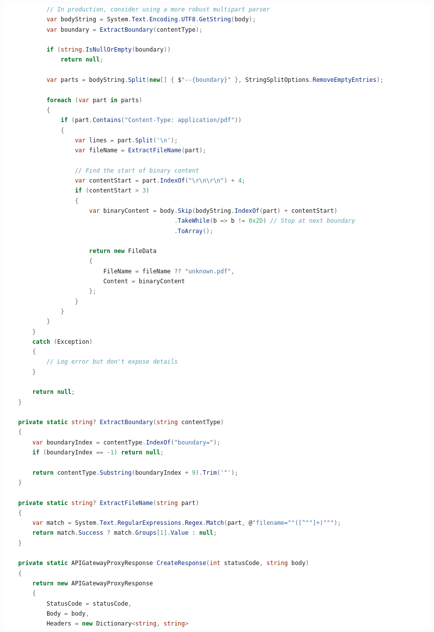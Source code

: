 ```csharp
            // In production, consider using a more robust multipart parser
            var bodyString = System.Text.Encoding.UTF8.GetString(body);
            var boundary = ExtractBoundary(contentType);
            
            if (string.IsNullOrEmpty(boundary))
                return null;

            var parts = bodyString.Split(new[] { $"--{boundary}" }, StringSplitOptions.RemoveEmptyEntries);
            
            foreach (var part in parts)
            {
                if (part.Contains("Content-Type: application/pdf"))
                {
                    var lines = part.Split('\n');
                    var fileName = ExtractFileName(part);
                    
                    // Find the start of binary content
                    var contentStart = part.IndexOf("\r\n\r\n") + 4;
                    if (contentStart > 3)
                    {
                        var binaryContent = body.Skip(bodyString.IndexOf(part) + contentStart)
                                                .TakeWhile(b => b != 0x2D) // Stop at next boundary
                                                .ToArray();
                        
                        return new FileData
                        {
                            FileName = fileName ?? "unknown.pdf",
                            Content = binaryContent
                        };
                    }
                }
            }
        }
        catch (Exception)
        {
            // Log error but don't expose details
        }

        return null;
    }

    private static string? ExtractBoundary(string contentType)
    {
        var boundaryIndex = contentType.IndexOf("boundary=");
        if (boundaryIndex == -1) return null;
        
        return contentType.Substring(boundaryIndex + 9).Trim('"');
    }

    private static string? ExtractFileName(string part)
    {
        var match = System.Text.RegularExpressions.Regex.Match(part, @"filename=""([^""]+)""");
        return match.Success ? match.Groups[1].Value : null;
    }

    private static APIGatewayProxyResponse CreateResponse(int statusCode, string body)
    {
        return new APIGatewayProxyResponse
        {
            StatusCode = statusCode,
            Body = body,
            Headers = new Dictionary<string, string>
```